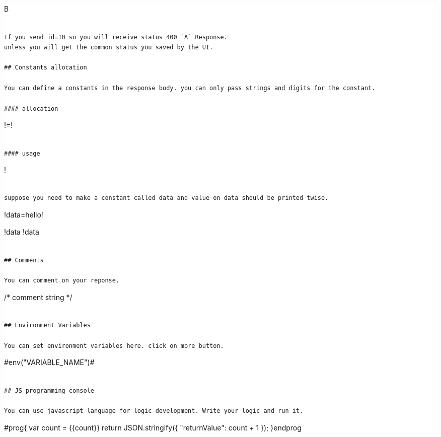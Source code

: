 B
```

If you send id=10 so you will receive status 400 `A` Response.
unless you will get the common status you saved by the UI.
 
## Constants allocation

You can define a constants in the response body. you can only pass strings and digits for the constant.

#### allocation

```
!<variable name>=<value>!
```

#### usage

```
!<variable name>
```

suppose you need to make a constant called data and value on data should be printed twise.

```
!data=hello!

!data
!data

```

## Comments

You can comment on your reponse.

```
/*
comment string
*/
```

## Environment Variables

You can set environment variables here. click on more button.

```
#env("VARIABLE_NAME")#
```

## JS programming console

You can use javascript language for logic development. Write your logic and run it.

```
#prog{
    var count = {{count}}
    return JSON.stringify({
        "returnValue": count + 1
    });
}endprog
